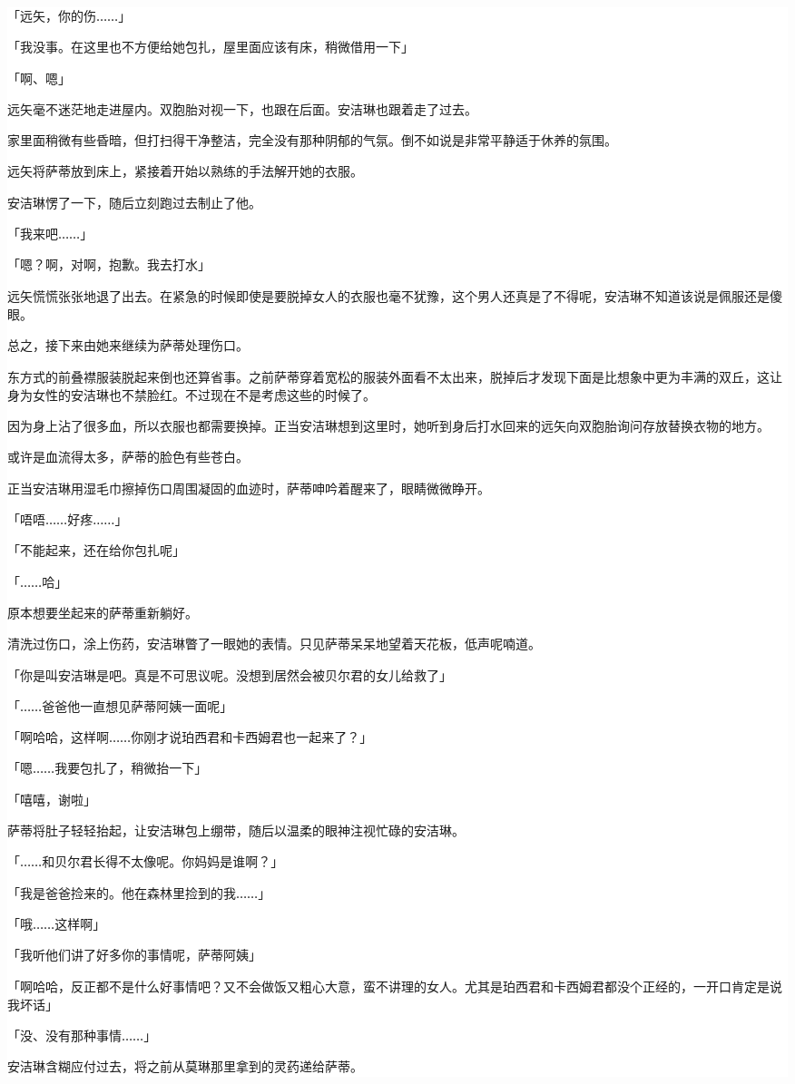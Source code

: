 「远矢，你的伤……」

「我没事。在这里也不方便给她包扎，屋里面应该有床，稍微借用一下」

「啊、嗯」

远矢毫不迷茫地走进屋内。双胞胎对视一下，也跟在后面。安洁琳也跟着走了过去。

家里面稍微有些昏暗，但打扫得干净整洁，完全没有那种阴郁的气氛。倒不如说是非常平静适于休养的氛围。

远矢将萨蒂放到床上，紧接着开始以熟练的手法解开她的衣服。

安洁琳愣了一下，随后立刻跑过去制止了他。

「我来吧……」

「嗯？啊，对啊，抱歉。我去打水」

远矢慌慌张张地退了出去。在紧急的时候即使是要脱掉女人的衣服也毫不犹豫，这个男人还真是了不得呢，安洁琳不知道该说是佩服还是傻眼。

总之，接下来由她来继续为萨蒂处理伤口。

东方式的前叠襟服装脱起来倒也还算省事。之前萨蒂穿着宽松的服装外面看不太出来，脱掉后才发现下面是比想象中更为丰满的双丘，这让身为女性的安洁琳也不禁脸红。不过现在不是考虑这些的时候了。

因为身上沾了很多血，所以衣服也都需要换掉。正当安洁琳想到这里时，她听到身后打水回来的远矢向双胞胎询问存放替换衣物的地方。

或许是血流得太多，萨蒂的脸色有些苍白。

正当安洁琳用湿毛巾擦掉伤口周围凝固的血迹时，萨蒂呻吟着醒来了，眼睛微微睁开。

「唔唔……好疼……」

「不能起来，还在给你包扎呢」

「……哈」

原本想要坐起来的萨蒂重新躺好。

清洗过伤口，涂上伤药，安洁琳瞥了一眼她的表情。只见萨蒂呆呆地望着天花板，低声呢喃道。

「你是叫安洁琳是吧。真是不可思议呢。没想到居然会被贝尔君的女儿给救了」

「……爸爸他一直想见萨蒂阿姨一面呢」

「啊哈哈，这样啊……你刚才说珀西君和卡西姆君也一起来了？」

「嗯……我要包扎了，稍微抬一下」

「嘻嘻，谢啦」

萨蒂将肚子轻轻抬起，让安洁琳包上绷带，随后以温柔的眼神注视忙碌的安洁琳。

「……和贝尔君长得不太像呢。你妈妈是谁啊？」

「我是爸爸捡来的。他在森林里捡到的我……」

「哦……这样啊」

「我听他们讲了好多你的事情呢，萨蒂阿姨」

「啊哈哈，反正都不是什么好事情吧？又不会做饭又粗心大意，蛮不讲理的女人。尤其是珀西君和卡西姆君都没个正经的，一开口肯定是说我坏话」

「没、没有那种事情……」

安洁琳含糊应付过去，将之前从莫琳那里拿到的灵药递给萨蒂。
